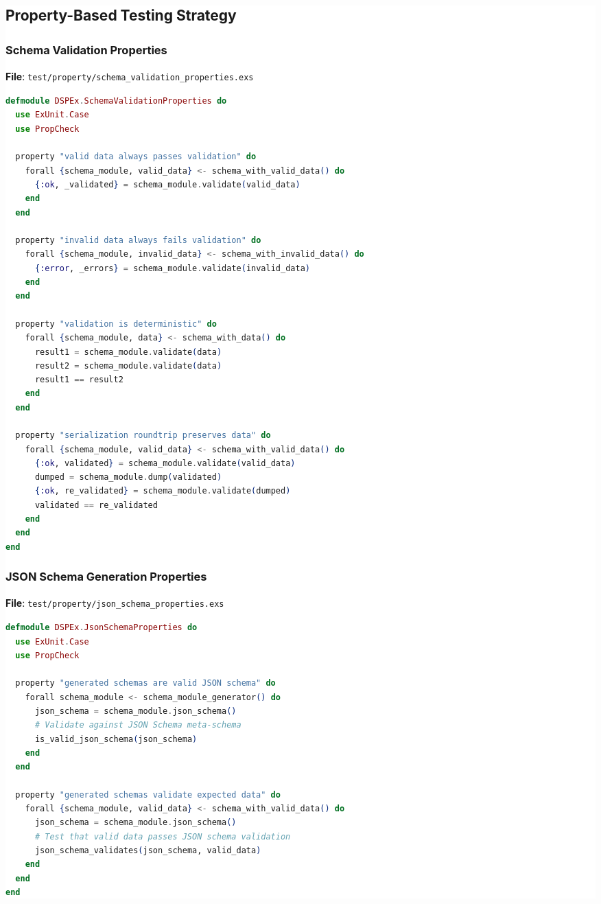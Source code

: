 ## Property-Based Testing Strategy

### Schema Validation Properties
**File**: `test/property/schema_validation_properties.exs`
```elixir
defmodule DSPEx.SchemaValidationProperties do
  use ExUnit.Case
  use PropCheck

  property "valid data always passes validation" do
    forall {schema_module, valid_data} <- schema_with_valid_data() do
      {:ok, _validated} = schema_module.validate(valid_data)
    end
  end

  property "invalid data always fails validation" do
    forall {schema_module, invalid_data} <- schema_with_invalid_data() do
      {:error, _errors} = schema_module.validate(invalid_data)
    end
  end

  property "validation is deterministic" do
    forall {schema_module, data} <- schema_with_data() do
      result1 = schema_module.validate(data)
      result2 = schema_module.validate(data)
      result1 == result2
    end
  end

  property "serialization roundtrip preserves data" do
    forall {schema_module, valid_data} <- schema_with_valid_data() do
      {:ok, validated} = schema_module.validate(valid_data)
      dumped = schema_module.dump(validated)
      {:ok, re_validated} = schema_module.validate(dumped)
      validated == re_validated
    end
  end
end
```

### JSON Schema Generation Properties
**File**: `test/property/json_schema_properties.exs`
```elixir
defmodule DSPEx.JsonSchemaProperties do
  use ExUnit.Case
  use PropCheck

  property "generated schemas are valid JSON schema" do
    forall schema_module <- schema_module_generator() do
      json_schema = schema_module.json_schema()
      # Validate against JSON Schema meta-schema
      is_valid_json_schema(json_schema)
    end
  end

  property "generated schemas validate expected data" do
    forall {schema_module, valid_data} <- schema_with_valid_data() do
      json_schema = schema_module.json_schema()
      # Test that valid data passes JSON schema validation
      json_schema_validates(json_schema, valid_data)
    end
  end
end
```